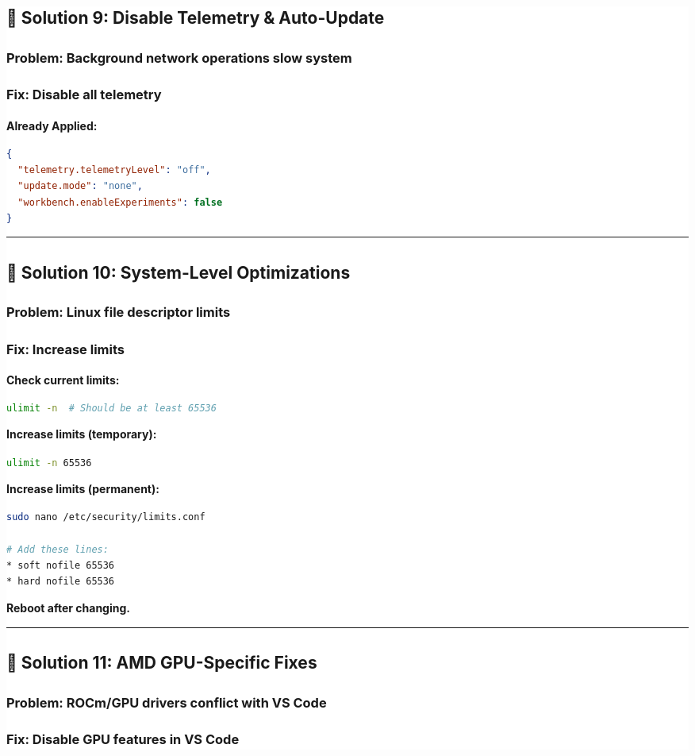 ## 🚀 Solution 9: Disable Telemetry & Auto-Update

### Problem: Background network operations slow system

### Fix: Disable all telemetry

**Already Applied:**
```json
{
  "telemetry.telemetryLevel": "off",
  "update.mode": "none",
  "workbench.enableExperiments": false
}
```

---

## 🚀 Solution 10: System-Level Optimizations

### Problem: Linux file descriptor limits

### Fix: Increase limits

**Check current limits:**
```bash
ulimit -n  # Should be at least 65536
```

**Increase limits (temporary):**
```bash
ulimit -n 65536
```

**Increase limits (permanent):**
```bash
sudo nano /etc/security/limits.conf

# Add these lines:
* soft nofile 65536
* hard nofile 65536
```

**Reboot after changing.**

---

## 🚀 Solution 11: AMD GPU-Specific Fixes

### Problem: ROCm/GPU drivers conflict with VS Code

### Fix: Disable GPU features in VS Code

